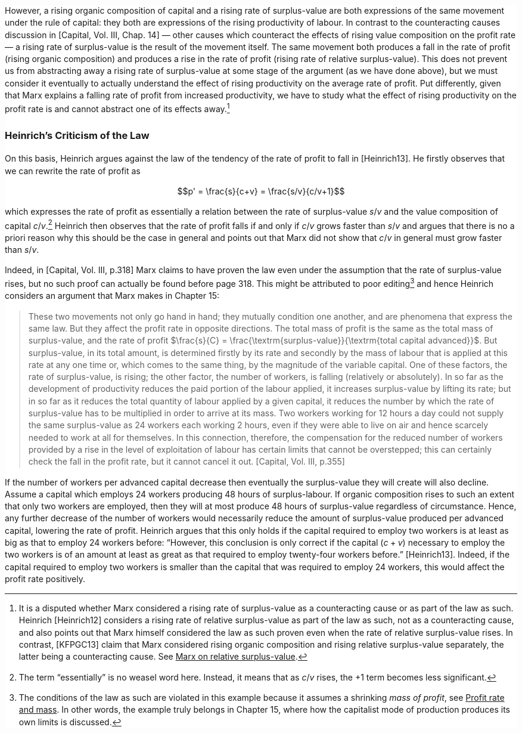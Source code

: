 However, a rising organic composition of capital and a rising rate of surplus-value are both expressions of the same movement under the rule of capital: they both are expressions of the rising productivity of labour. In contrast to the counteracting causes discussion in [Capital, Vol. III, Chap. 14] — other causes which counteract the effects of rising value composition on the profit rate — a rising rate of surplus-value is the result of the movement itself. The same movement both produces a fall in the rate of profit (rising organic composition) and produces a rise in the rate of profit (rising rate of relative surplus-value). This does not prevent us from abstracting away a rising rate of surplus-value at some stage of the argument (as we have done above), but we must consider it eventually to actually understand the effect of rising productivity on the average rate of profit. Put differently, given that Marx explains a falling rate of profit from increased productivity, we have to study what the effect of rising productivity on the profit rate is and cannot abstract one of its effects away.[^10]

### Heinrich’s Criticism of the Law ###

On this basis, Heinrich argues against the law of the tendency of the rate of profit to fall in [Heinrich13]. He firstly observes that we can rewrite the rate of profit as

$$p' = \frac{s}{c+v} = \frac{s/v}{c/v+1}$$

which expresses the rate of profit as essentially a relation between the rate of surplus-value $s/v$ and the value composition of capital $c/v$.[^11] Heinrich then observes that the rate of profit falls if and only if $c/v$ grows faster than $s/v$ and argues that there is no a priori reason why this should be the case in general and points out that Marx did not show that $c/v$ in general must grow faster than $s/v$.

Indeed, in [Capital, Vol. III, p.318] Marx claims to have proven the law even under the assumption that the rate of surplus-value rises, but no such proof can actually be found before page 318. This might be attributed to poor editing[^12] and hence Heinrich considers an argument that Marx makes in Chapter 15:

> These two movements not only go hand in hand; they mutually condition one another, and are phenomena that express the same law. But they affect the profit rate in opposite directions. The total mass of profit is the same as the total mass of surplus-value, and the rate of profit $\frac{s}{C} = \frac{\textrm{surplus-value}}{\textrm{total capital advanced}}$. But surplus-value, in its total amount, is determined firstly by its rate and secondly by the mass of labour that is applied at this rate at any one time or, which comes to the same thing, by the magnitude of the variable capital. One of these factors, the rate of surplus-value, is rising; the other factor, the number of workers, is falling (relatively or absolutely). In so far as the development of productivity reduces the paid portion of the labour applied, it increases surplus-value by lifting its rate; but in so far as it reduces the total quantity of labour applied by a given capital, it reduces the number by which the rate of surplus-value has to be multiplied in order to arrive at its mass. Two workers working for 12 hours a day could not supply the same surplus-value as 24 workers each working 2 hours, even if they were able to live on air and hence scarcely needed to work at all for themselves. In this connection, therefore, the compensation for the reduced number of workers provided by a rise in the level of exploitation of labour has certain limits that cannot be overstepped; this can certainly check the fall in the profit rate, but it cannot cancel it out. [Capital, Vol. III, p.355]

If the number of workers per advanced capital decrease then eventually the surplus-value they will create will also decline. Assume a capital which employs 24 workers producing 48 hours of surplus-labour. If organic composition rises to such an extent that only two workers are employed, then they will at most produce 48 hours of surplus-value regardless of circumstance. Hence, any further decrease of the number of workers would necessarily reduce the amount of surplus-value produced per advanced capital, lowering the rate of profit. Heinrich argues that this only holds if the capital required to employ two workers is at least as big as that to employ 24 workers before: “However, this conclusion is only correct if the capital $(c + v)$ necessary to employ the two workers is of an amount at least as great as that required to employ twenty-four workers before.” [Heinrich13]. Indeed, if the capital required to employ two workers is smaller than the capital that was required to employ 24 workers, this would affect the profit rate positively.


[^1]: For example, Carchedi and Roberts offer their criticism of Heinrich in [CR13] but put on record that to them the rate of profit must fall because they want it to fall: “If we cannot predict the inevitability of the tendential fall in rate of profit and thus of crises, we deprive labour’s fight of its objective ground, the recurrent attempt by the system to supersede itself due to its internal contradictions. Labour’s fight, then, rather than being the conscious manifestation of the system’s blind force of self-destruction, becomes a purely voluntaristic act.” In other words, these authors heroically commit voluntarism themselves lest their beloved working class has to commit it. Michael Heinrich’s response Heinrich13b to these critics correctly picks apart their fallacies.
[^2]: Modern economics rejects that there is an observable decline in the general profit rate over long time. In [Kliman11] Kliman argues for the empirical validity of this tendency in recent decades based on US statistics.
[^3]: For the impatient: this sentence is at the heart of the dispute around the law of the tendency of the rate of profit to fall. It claims that “$s+v$ falls relative to $c$” follows from “$v$ falls relative to $c$” (rising organic composition). Note that the claim immediately follows if the rate of surplus-value is constant, but not in general. Once, “$s+v$ falls relative to $c$” is established, concluding that “$s$ falls relative to $c+v$”, i.e. that the profit rate falls, is straight forward.
[^4]: The chapter is called “entgegenwirkende Ursachen” in German which should be translated as “counteracting causes”, not “counteracting factors” as in the standard English translation [Capital, Vol. III].
[^5]: See [Composition glossary](#app:composition) for a refresher on technical, value and organic composition.
[^6]: The limits are the bodies and minds of workers. They only have that much strength, precision and concentration. These limits are overcome by the application of machinery.
[^7]: Notation from [Heinrich06, p.319].
[^8]: For completeness: productivity gains in department IIb have no effect on the value of labour-power.
[^10]: It is a disputed whether Marx considered a rising rate of surplus-value as a counteracting cause or as part of the law as such. Heinrich [Heinrich12] considers a rising rate of relative surplus-value as part of the law as such, not as a counteracting cause, and also points out that Marx himself considered the law as such proven even when the rate of relative surplus-value rises. In contrast, [KFPGC13] claim that Marx considered rising organic composition and rising relative surplus-value separately, the latter being a counteracting cause. See [Marx on relative surplus-value](#app:marx-on-relative-surplus-value).
[^11]: The term “essentially” is no weasel word here. Instead, it means that as $c/v$ rises, the $+1$ term becomes less significant.
[^12]: The conditions of the law as such are violated in this example because it assumes a shrinking *mass of profit*, see [Profit rate and mass](#sec:profit-rate-and-mass). In other words, the example truly belongs in Chapter 15, where how the capitalist mode of production produces its own limits is discussed.
[^13]: In [Samol13] Samol attempts to show more generally that a rising rate of surplus-value cannot cancel a fall of the rate of profit because the demand against the former by the latter would be ever increasing. This is not correct, cf. [Krisis criticism of Heinrich](#app:samol).
[^14]: For example, assume $c_0 = 500$ and $v_0 = 1$ and $s_0 = 10$. Then, $p'_0 = 1/(500+1) ≈ 1.99\%$. Now, $p'_1 = 1/(1000 + 1) ≈ 0.99\%$ and $p'_1/p'_0 ≈ 1.99 ≈ 2$.
[^15]: According to [Kliman96] this is one of the mistaken assumptions used to prove the Okishio theorem which ostensibly disproves the tendency of the rate of profit to fall.
[^16]: Accelerated accumulation is not merely faster accumulation but accumulation due to circumstances independent of the division of surplus-value into revenue and capital, see [Capital, Vol. I, Chapter 24, Section 4].
[^17]: Ed George, for example, overlooks the problem of the incomparability of use-values in the technical composition when he simply refers to the “quantity of means of production” [Georg12, p.8]
[^18]: The only thing that is strictly speaking comparable is the amount of time needed to finish a specific product, i.e. the productivity of labour. Labour can be measured in time and therefore is comparable to other labours. But the technical composition does not deal with productivity. It solely is the relation of how much material is needed for a worker to be able to do her work properly.
[^19]: Hence, Marx’s formulation of the organic composition “reflecting” [Capital, Vol. III, p.245] the technical is composition is not correct, when other factors such as changing prices are at play.
[^20]: The German text has “widerstreitende Tendenzen” (opposing tendencies) not “entgegenwirkende Tendenzen” (counteracting tendencies).